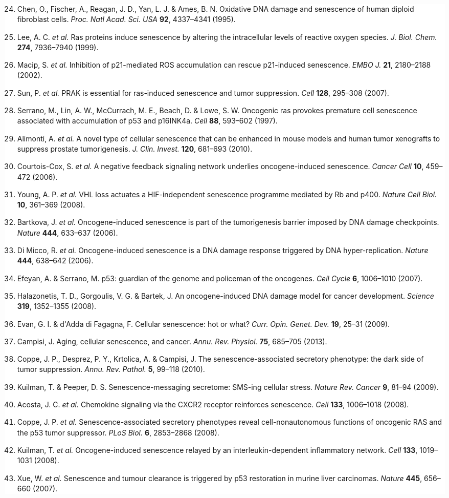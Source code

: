 24. Chen, O., Fischer, A., Reagan, J. D., Yan, L. J. & Ames, B. N. Oxidative DNA damage and senescence of human diploid fibroblast cells. *Proc. Natl Acad. Sci. USA* **92**, 4337–4341 (1995).

25. Lee, A. C. *et al.* Ras proteins induce senescence by altering the intracellular levels of reactive oxygen species. *J. Biol. Chem.* **274**, 7936–7940 (1999).

26. Macip, S. *et al.* Inhibition of p21-mediated ROS accumulation can rescue p21-induced senescence. *EMBO J.* **21**, 2180–2188 (2002).

27. Sun, P. *et al.* PRAK is essential for ras-induced senescence and tumor suppression. *Cell* **128**, 295–308 (2007).

28. Serrano, M., Lin, A. W., McCurrach, M. E., Beach, D. & Lowe, S. W. Oncogenic ras provokes premature cell senescence associated with accumulation of p53 and p16INK4a. *Cell* **88**, 593–602 (1997).

29. Alimonti, A. *et al.* A novel type of cellular senescence that can be enhanced in mouse models and human tumor xenografts to suppress prostate tumorigenesis. *J. Clin. Invest.* **120**, 681–693 (2010).

30. Courtois-Cox, S. *et al.* A negative feedback signaling network underlies oncogene-induced senescence. *Cancer Cell* **10**, 459–472 (2006).

31. Young, A. P. *et al.* VHL loss actuates a HIF-independent senescence programme mediated by Rb and p400. *Nature Cell Biol.* **10**, 361–369 (2008).

32. Bartkova, J. *et al.* Oncogene-induced senescence is part of the tumorigenesis barrier imposed by DNA damage checkpoints. *Nature* **444**, 633–637 (2006).

33. Di Micco, R. *et al.* Oncogene-induced senescence is a DNA damage response triggered by DNA hyper-replication. *Nature* **444**, 638–642 (2006).

34. Efeyan, A. & Serrano, M. p53: guardian of the genome and policeman of the oncogenes. *Cell Cycle* **6**, 1006–1010 (2007).

35. Halazonetis, T. D., Gorgoulis, V. G. & Bartek, J. An oncogene-induced DNA damage model for cancer development. *Science* **319**, 1352–1355 (2008).

36. Evan, G. I. & d'Adda di Fagagna, F. Cellular senescence: hot or what? *Curr. Opin. Genet. Dev.* **19**, 25–31 (2009).

37. Campisi, J. Aging, cellular senescence, and cancer. *Annu. Rev. Physiol.* **75**, 685–705 (2013).

38. Coppe, J. P., Desprez, P. Y., Krtolica, A. & Campisi, J. The senescence-associated secretory phenotype: the dark side of tumor suppression. *Annu. Rev. Pathol.* **5**, 99–118 (2010).

39. Kuilman, T. & Peeper, D. S. Senescence-messaging secretome: SMS-ing cellular stress. *Nature Rev. Cancer* **9**, 81–94 (2009).

40. Acosta, J. C. *et al.* Chemokine signaling via the CXCR2 receptor reinforces senescence. *Cell* **133**, 1006–1018 (2008).

41. Coppe, J. P. *et al.* Senescence-associated secretory phenotypes reveal cell-nonautonomous functions of oncogenic RAS and the p53 tumor suppressor. *PLoS Biol.* **6**, 2853–2868 (2008).

42. Kuilman, T. *et al.* Oncogene-induced senescence relayed by an interleukin-dependent inflammatory network. *Cell* **133**, 1019–1031 (2008).

43. Xue, W. *et al.* Senescence and tumour clearance is triggered by p53 restoration in murine liver carcinomas. *Nature* **445**, 656–660 (2007).
